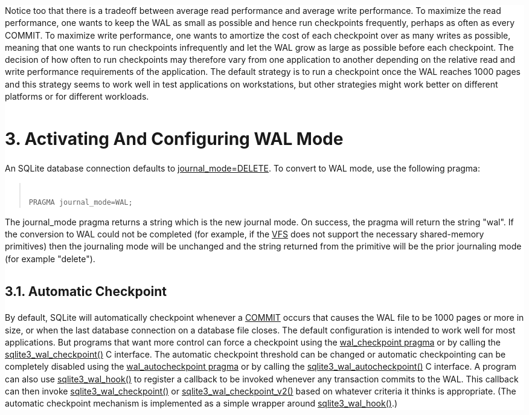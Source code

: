
Notice too that there is a tradeoff between average read performance
and average write performance. To maximize the read performance,
one wants to keep the WAL as small as possible and hence run checkpoints
frequently, perhaps as often as every COMMIT. To maximize
write performance, one wants to amortize the cost of each checkpoint
over as many writes as possible, meaning that one wants to run checkpoints
infrequently and let the WAL grow as large as possible before each 
checkpoint. The decision of how often to run checkpoints may therefore
vary from one application to another depending on the relative read
and write performance requirements of the application.
The default strategy is to run a checkpoint once the WAL
reaches 1000 pages and this strategy seems to work well in test applications on 
workstations, but other strategies might work better on different 
platforms or for different workloads.


# 3\. Activating And Configuring WAL Mode


An SQLite database connection defaults to 
[journal\_mode\=DELETE](pragma.html#pragma_journal_mode). To convert to WAL mode, use the
following pragma:



> ```
> 
> PRAGMA journal_mode=WAL;
> 
> ```


The journal\_mode pragma returns a string which is the new journal mode.
On success, the pragma will return the string "wal". If 
the conversion to WAL could not be completed (for example, if the [VFS](vfs.html)
does not support the necessary shared\-memory primitives) then the
journaling mode will be unchanged and the string returned from the
primitive will be the prior journaling mode (for example "delete").




## 3\.1\. Automatic Checkpoint


By default, SQLite will automatically checkpoint whenever a [COMMIT](lang_transaction.html)
occurs that causes the WAL file to be 1000 pages or more in size, or when the 
last database connection on a database file closes. The default 
configuration is intended to work well for most applications.
But programs that want more control can force a checkpoint
using the [wal\_checkpoint pragma](pragma.html#pragma_wal_checkpoint) or by calling the
[sqlite3\_wal\_checkpoint()](c3ref/wal_checkpoint.html) C interface. The automatic checkpoint
threshold can be changed or automatic checkpointing can be completely
disabled using the [wal\_autocheckpoint pragma](pragma.html#pragma_wal_autocheckpoint) or by calling the
[sqlite3\_wal\_autocheckpoint()](c3ref/wal_autocheckpoint.html) C interface. A program can also 
use [sqlite3\_wal\_hook()](c3ref/wal_hook.html) to register a callback to be invoked whenever
any transaction commits to the WAL. This callback can then invoke
[sqlite3\_wal\_checkpoint()](c3ref/wal_checkpoint.html) or [sqlite3\_wal\_checkpoint\_v2()](c3ref/wal_checkpoint_v2.html) based on whatever
criteria it thinks is appropriate. (The automatic checkpoint mechanism
is implemented as a simple wrapper around [sqlite3\_wal\_hook()](c3ref/wal_hook.html).)

